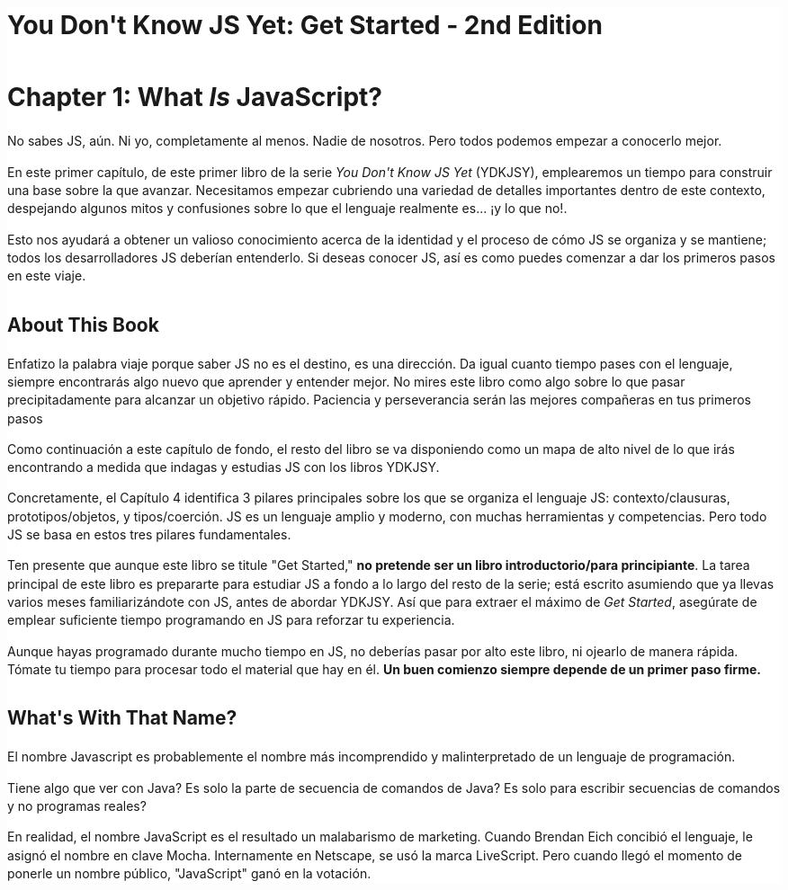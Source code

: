# You Don't Know JS Yet: Get Started - 2nd Edition
# Chapter 1: What *Is* JavaScript?

No sabes JS, aún. Ni yo, completamente al menos. Nadie de nosotros. Pero todos podemos empezar a conocerlo mejor.

En este primer capítulo, de este primer libro de la serie *You Don't Know JS Yet* (YDKJSY), emplearemos un tiempo para construir una base sobre la que avanzar. Necesitamos empezar cubriendo una variedad de detalles importantes dentro de este contexto, despejando algunos mitos y confusiones sobre lo que el lenguaje realmente es... ¡y lo que no!.

Esto nos ayudará a obtener un valioso conocimiento acerca de la identidad y el proceso de cómo JS se organiza y se mantiene; todos los desarrolladores JS deberían entenderlo. Si deseas conocer JS, así es como puedes comenzar a dar los primeros pasos en este viaje.

## About This Book

Enfatizo la palabra viaje porque saber JS no es el destino, es una dirección. Da igual cuanto tiempo pases con el lenguaje, siempre encontrarás algo nuevo que aprender y entender mejor. No mires este libro como algo sobre lo que pasar precipitadamente para alcanzar un objetivo rápido. Paciencia y perseverancia serán las mejores compañeras en tus primeros pasos

Como continuación a este capítulo de fondo, el resto del libro se va disponiendo como un mapa de alto nivel de lo que irás encontrando a medida que indagas y estudias JS con los libros YDKJSY.

Concretamente, el Capítulo 4 identifica 3 pilares principales sobre los que se organiza el lenguaje JS: contexto/clausuras, prototipos/objetos, y tipos/coerción. JS es un lenguaje amplio y moderno, con muchas herramientas y competencias. Pero todo JS se basa en estos tres pilares fundamentales.

Ten presente que aunque este libro se titule "Get Started," **no pretende ser un libro introductorio/para principiante**. La tarea principal de este libro es prepararte para estudiar JS a fondo a lo largo del resto de la serie; está escrito asumiendo que ya llevas varios meses familiarizándote con JS, antes de abordar YDKJSY. Así que para extraer el máximo de *Get Started*, asegúrate de emplear suficiente tiempo programando en JS para reforzar tu experiencia.

Aunque hayas programado durante mucho tiempo en JS, no deberías pasar por alto este libro, ni ojearlo de manera rápida. Tómate tu tiempo para procesar todo el material que hay en él. **Un buen comienzo siempre depende de un primer paso firme.**

## What's With That Name?

El nombre Javascript es probablemente el nombre más incomprendido y malinterpretado de un lenguaje de programación.

Tiene algo que ver con Java? Es solo la parte de secuencia de comandos de Java? Es solo para escribir secuencias de comandos y no programas reales?

En realidad, el nombre JavaScript es el resultado un malabarismo de marketing. Cuando Brendan Eich concibió el lenguaje, le asignó el nombre en clave Mocha. Internamente en Netscape, se usó la marca LiveScript. Pero cuando llegó el momento de ponerle un nombre público, "JavaScript" ganó en la votación.
